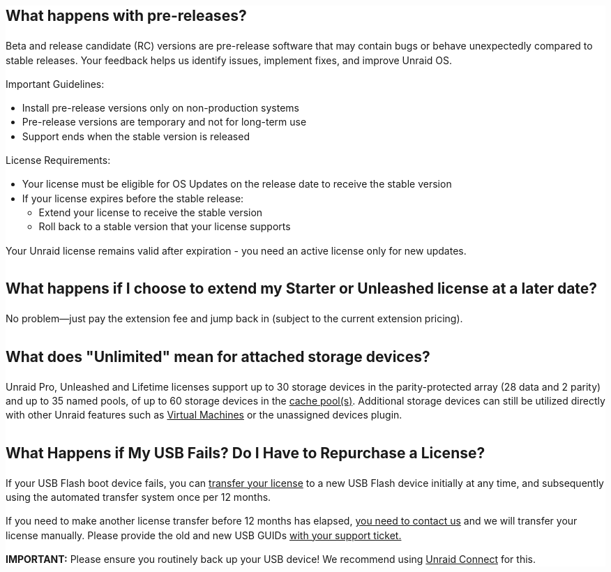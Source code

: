 ## What happens with pre-releases?

Beta and release candidate (RC) versions are pre-release software that may contain bugs or behave unexpectedly compared to stable releases. Your feedback helps us identify issues, implement fixes, and improve Unraid OS.

Important Guidelines:

* Install pre-release versions only on non-production systems
* Pre-release versions are temporary and not for long-term use
* Support ends when the stable version is released

License Requirements:

* Your license must be eligible for OS Updates on the release date to receive the stable version
* If your license expires before the stable release:
  * Extend your license to receive the stable version
  * Roll back to a stable version that your license supports

Your Unraid license remains valid after expiration - you need an active license only for new updates.

## What happens if I choose to extend my Starter or Unleashed license at a later date?

No problem—just pay the extension fee and jump back in (subject to the current extension pricing).

## What does "Unlimited" mean for attached storage devices?

Unraid Pro, Unleashed and Lifetime licenses support up to 30 storage devices in the parity-protected
array (28 data and 2 parity) and up to 35 named pools, of up to 60
storage devices in the [cache pool(s)](/unraid-os/release-notes/6.9.0.md#multiple-pools).
Additional storage devices can still be utilized directly with other
Unraid features such as [Virtual Machines](../manual/vm/vm-management.md) or the unassigned devices
plugin.

## What Happens if My USB Fails? Do I Have to Repurchase a License?

If your USB Flash boot device fails, you can [transfer
your license](/unraid-os/manual/changing-the-flash-device/) to a new USB
Flash device initially at any time, and subsequently using the automated
transfer system once per 12 months.

If you need to make another license transfer before 12 months has
elapsed, [you need to contact us](https://unraid.net/contact) and we
will transfer your license manually. Please provide the old and new USB
GUIDs [with your support ticket.](https://unraid.net/contact)

**IMPORTANT:** Please ensure you routinely back up your USB device!
We recommend using [Unraid Connect](/connect/flash-backup.md) for this.
